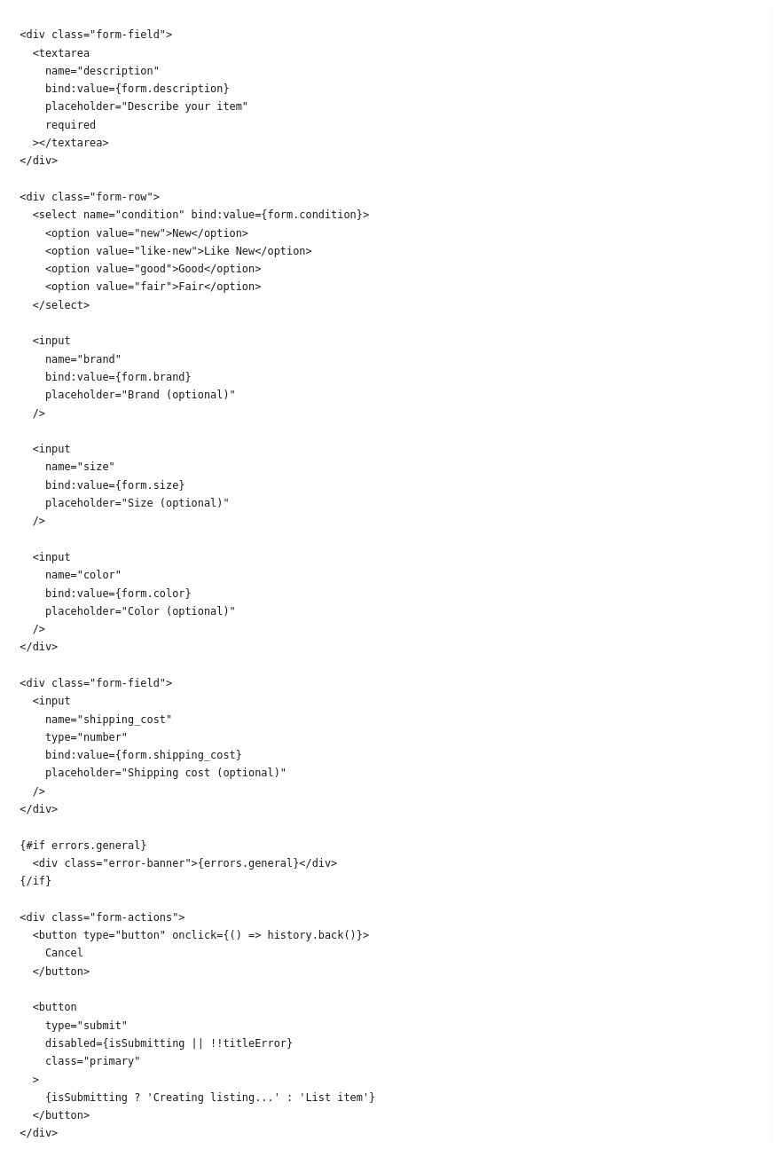 ```svelte
  
  <div class="form-field">
    <textarea
      name="description"
      bind:value={form.description}
      placeholder="Describe your item"
      required
    ></textarea>
  </div>
  
  <div class="form-row">
    <select name="condition" bind:value={form.condition}>
      <option value="new">New</option>
      <option value="like-new">Like New</option>
      <option value="good">Good</option>
      <option value="fair">Fair</option>
    </select>
    
    <input
      name="brand"
      bind:value={form.brand}
      placeholder="Brand (optional)"
    />
    
    <input
      name="size"
      bind:value={form.size}
      placeholder="Size (optional)"
    />
    
    <input
      name="color"
      bind:value={form.color}
      placeholder="Color (optional)"
    />
  </div>
  
  <div class="form-field">
    <input
      name="shipping_cost"
      type="number"
      bind:value={form.shipping_cost}
      placeholder="Shipping cost (optional)"
    />
  </div>
  
  {#if errors.general}
    <div class="error-banner">{errors.general}</div>
  {/if}
  
  <div class="form-actions">
    <button type="button" onclick={() => history.back()}>
      Cancel
    </button>
    
    <button 
      type="submit" 
      disabled={isSubmitting || !!titleError}
      class="primary"
    >
      {isSubmitting ? 'Creating listing...' : 'List item'}
    </button>
  </div>
```
